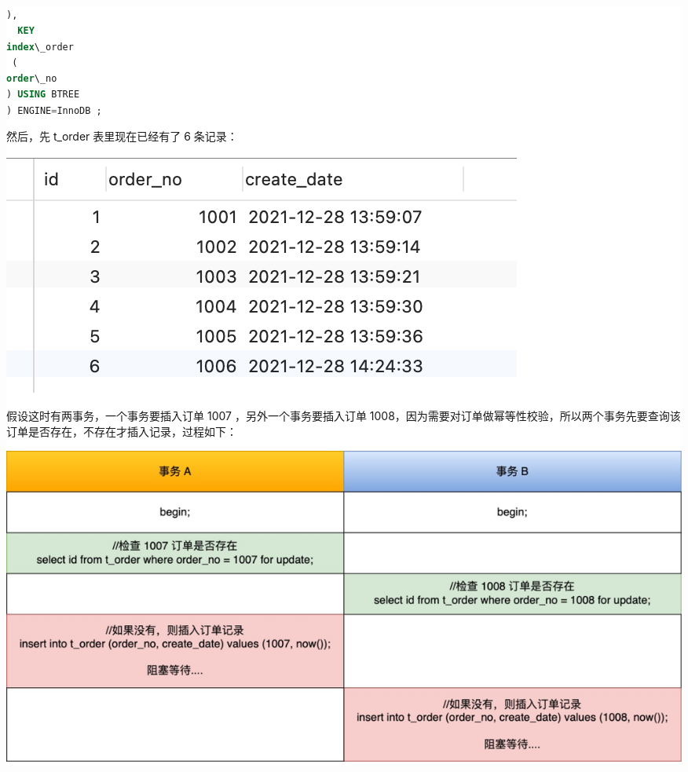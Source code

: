 ```SQL
),
  KEY 
index\_order
 (
order\_no
) USING BTREE
) ENGINE=InnoDB ;
```
然后，先 t\_order 表里现在已经有了 6 条记录：

![...](images\锁.005.png)

假设这时有两事务，一个事务要插入订单 1007 ，另外一个事务要插入订单 1008，因为需要对订单做幂等性校验，所以两个事务先要查询该订单是否存在，不存在才插入记录，过程如下：

![...](images\锁.006.png)
